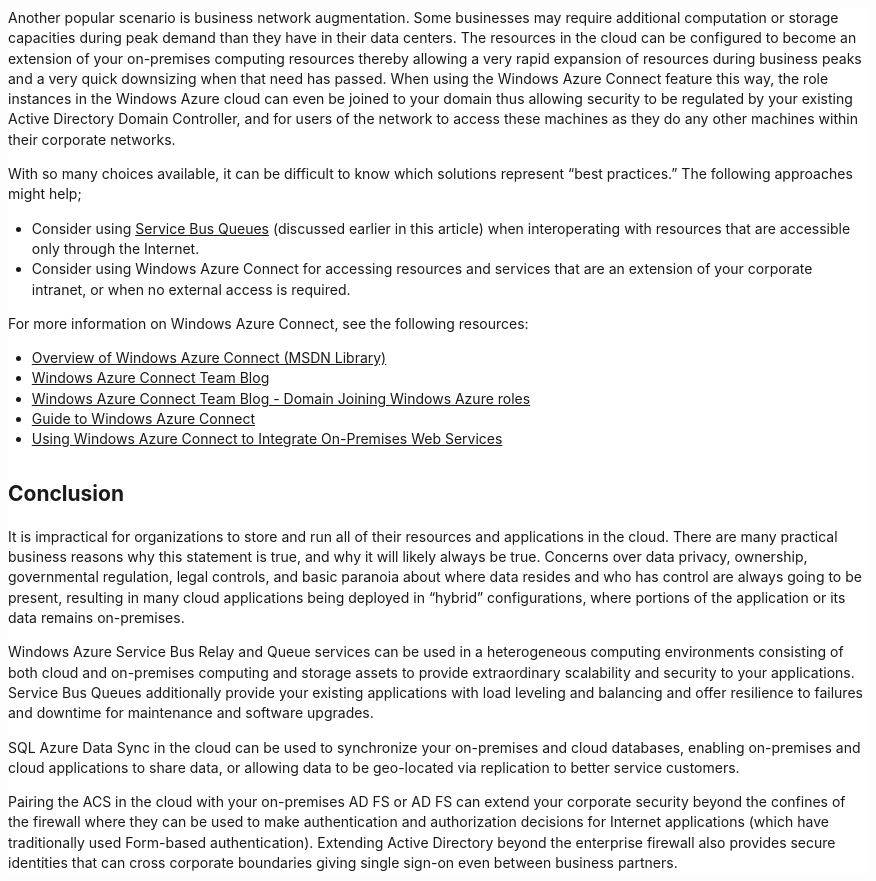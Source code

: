   <p>Another popular scenario is business network augmentation. Some businesses may require additional computation or storage capacities during peak demand than they have in their data centers. The resources in the cloud can be configured to become an extension of your on-premises computing resources thereby allowing a very rapid expansion of resources during business peaks and a very quick downsizing when that need has passed. When using the Windows Azure Connect feature this way, the role instances in the Windows Azure cloud can even be joined to your domain thus allowing security to be regulated by your existing Active Directory Domain Controller, and for users of the network to access these machines as they do any other machines within their corporate networks.<a id="SeeAlso" name="SeeAlso"></a></p>
  <p>With so many choices available, it can be difficult to know which solutions represent “best practices.” The following approaches might help;</p>
  <ul>
    <li>Consider using <a href="#queues">Service Bus Queues</a> (discussed earlier in this article) when interoperating with resources that are accessible only through the Internet.</li>
    <li>Consider using Windows Azure Connect for accessing resources and services that are an extension of your corporate intranet, or when no external access is required.</li>
  </ul>
  <p>For more information on Windows Azure Connect, see the following resources:</p>
  <ul>
    <li>
      <a href="http://msdn.microsoft.com/en-us/library/windowsazure/gg432997.aspx">Overview of Windows Azure Connect (MSDN Library)</a>
    </li>
    <li>
      <a href="http://blogs.msdn.com/b/windows_azure_connect_team_blog/">Windows Azure Connect Team Blog</a>
    </li>
    <li>
      <a href="http://blogs.msdn.com/b/windows_azure_connect_team_blog/archive/2010/12/10/domain-joining-windows-azure-roles.aspx">Windows Azure Connect Team Blog - Domain Joining Windows Azure roles</a>
    </li>
    <li>
      <a href="http://techyfreak.blogspot.com/2010/11/guide-to-windows-azure-connect.html">Guide to Windows Azure Connect</a>
    </li>
    <li>
      <a href="http://msdn.microsoft.com/en-us/library/windowsazure/hh697512.aspx">Using Windows Azure Connect to Integrate On-Premises Web Services</a>
    </li>
  </ul>
  <a name="conclusion">
  </a>
  <h2>Conclusion</h2>
  <p>It is impractical for organizations to store and run all of their resources and applications in the cloud. There are many practical business reasons why this statement is true, and why it will likely always be true. Concerns over data privacy, ownership, governmental regulation, legal controls, and basic paranoia about where data resides and who has control are always going to be present, resulting in many cloud applications being deployed in “hybrid” configurations, where portions of the application or its data remains on-premises.</p>
  <p>Windows Azure Service Bus Relay and Queue services can be used in a heterogeneous computing environments consisting of both cloud and on-premises computing and storage assets to provide extraordinary scalability and security to your applications. Service Bus Queues additionally provide your existing applications with load leveling and balancing and offer resilience to failures and downtime for maintenance and software upgrades.</p>
  <p>SQL Azure Data Sync in the cloud can be used to synchronize your on-premises and cloud databases, enabling on-premises and cloud applications to share data, or allowing data to be geo-located via replication to better service customers.</p>
  <p>Pairing the ACS in the cloud with your on-premises AD FS or AD FS can extend your corporate security beyond the confines of the firewall where they can be used to make authentication and authorization decisions for Internet applications (which have traditionally used Form-based authentication). Extending Active Directory beyond the enterprise firewall also provides secure identities that can cross corporate boundaries giving single sign-on even between business partners.<a id="_GoBack" name="_GoBack"></a></p>